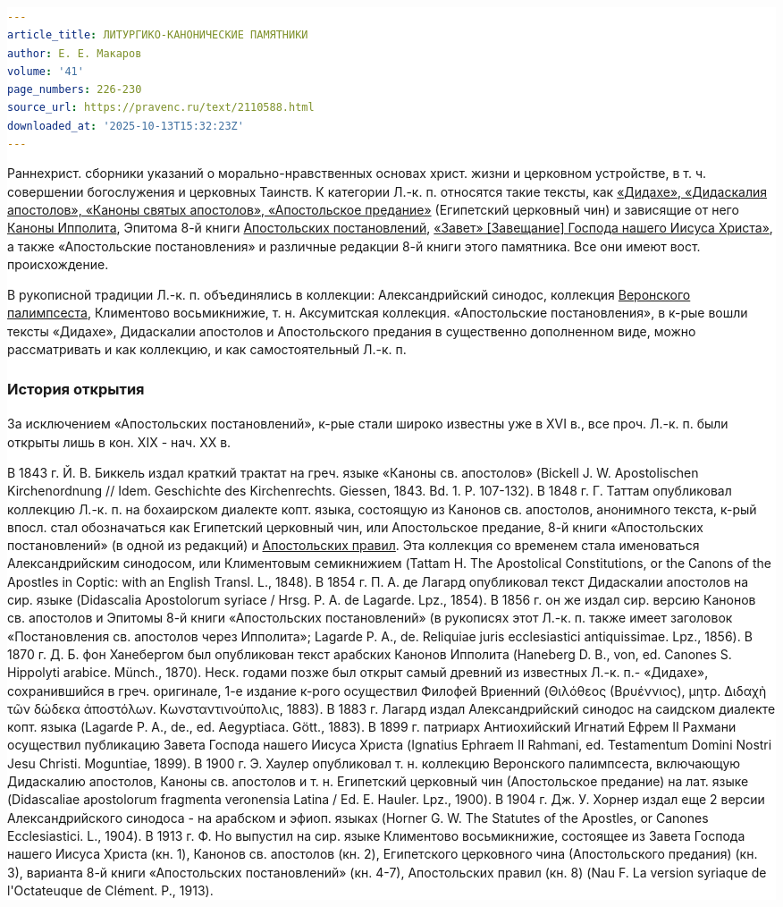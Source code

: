 ```yaml
---
article_title: ЛИТУРГИКО-КАНОНИЧЕСКИЕ ПАМЯТНИКИ
author: Е. Е. Макаров
volume: '41'
page_numbers: 226-230
source_url: https://pravenc.ru/text/2110588.html
downloaded_at: '2025-10-13T15:32:23Z'
---
```


Раннехрист. сборники указаний о морально-нравственных основах христ. жизни и церковном устройстве, в т. ч. совершении богослужения и церковных Таинств. К категории Л.-к. п. относятся такие тексты, как [«Дидахе», «Дидаскалия апостолов», «Каноны святых апостолов», «Апостольское предание»](<https://pravenc.ru/text/ Дидахе    Дидаскалия апостолов    Каноны святых апостолов    Апостольское предание .html>) (Египетский церковный чин) и зависящие от него [Каноны Ипполита](<https://pravenc.ru/text/Каноны Ипполита.html>), Эпитома 8-й книги [Апостольских постановлений](<https://pravenc.ru/text/Апостольские постановления.html>), [«Завет» [Завещание] Господа нашего Иисуса Христа»](<https://pravenc.ru/text/ Завет  x5bЗавещаниеx5d Господа нашего Иисуса Христа .html>), а также «Апостольские постановления» и различные редакции 8-й книги этого памятника. Все они имеют вост. происхождение.

В рукописной традиции Л.-к. п. объединялись в коллекции: Александрийский синодос, коллекция [Веронского палимпсеста](<https://pravenc.ru/text/Веронского палимпсеста.html>), Климентово восьмикнижие, т. н. Аксумитская коллекция. «Апостольские постановления», в к-рые вошли тексты «Дидахе», Дидаскалии апостолов и Апостольского предания в существенно дополненном виде, можно рассматривать и как коллекцию, и как самостоятельный Л.-к. п.

### История открытия

За исключением «Апостольских постановлений», к-рые стали широко известны уже в XVI в., все проч. Л.-к. п. были открыты лишь в кон. XIX - нач. XX в.

В 1843 г. Й. В. Биккель издал краткий трактат на греч. языке «Каноны св. апостолов» (Bickell J. W. Apostolischen Kirchenordnung // Idem. Geschichte des Kirchenrechts. Giessen, 1843. Bd. 1. P. 107-132). В 1848 г. Г. Таттам опубликовал коллекцию Л.-к. п. на бохаирском диалекте копт. языка, состоящую из Канонов св. апостолов, анонимного текста, к-рый впосл. стал обозначаться как Египетский церковный чин, или Апостольское предание, 8-й книги «Апостольских постановлений» (в одной из редакций) и [Апостольских правил](<https://pravenc.ru/text/Апостольские правила.html>). Эта коллекция со временем стала именоваться Александрийским синодосом, или Климентовым семикнижием (Tattam H. The Apostolical Constitutions, or the Canons of the Apostles in Coptic: with an English Transl. L., 1848). В 1854 г. П. А. де Лагард опубликовал текст Дидаскалии апостолов на сир. языке (Didascalia Apostolorum syriace / Hrsg. P. A. de Lagarde. Lpz., 1854). В 1856 г. он же издал сир. версию Канонов св. апостолов и Эпитомы 8-й книги «Апостольских постановлений» (в рукописях этот Л.-к. п. также имеет заголовок «Постановления св. апостолов через Ипполита»; Lagarde P. A., de. Reliquiae juris ecclesiastici antiquissimae. Lpz., 1856). В 1870 г. Д. Б. фон Ханебергом был опубликован текст арабских Канонов Ипполита (Haneberg D. B., von, ed. Canones S. Hippolyti arabice. Münch., 1870). Неск. годами позже был открыт самый древний из известных Л.-к. п.- «Дидахе», сохранившийся в греч. оригинале, 1-е издание к-рого осуществил Филофей Вриенний (Θιλόθεος (Βρυέννιος), μητρ. Διδαχὴ τῶν δώδεκα ἀποστόλων. Κωνσταντινούπολις, 1883). В 1883 г. Лагард издал Александрийский синодос на саидском диалекте копт. языка (Lagarde P. A., de., ed. Aegyptiaca. Gött., 1883). В 1899 г. патриарх Антиохийский Игнатий Ефрем II Рахмани осуществил публикацию Завета Господа нашего Иисуса Христа (Ignatius Ephraem II Rahmani, ed. Testamentum Domini Nostri Jesu Christi. Moguntiae, 1899). В 1900 г. Э. Хаулер опубликовал т. н. коллекцию Веронского палимпсеста, включающую Дидаскалию апостолов, Каноны св. апостолов и т. н. Египетский церковный чин (Апостольское предание) на лат. языке (Didascaliae apostolorum fragmenta veronensia Latina / Ed. E. Hauler. Lpz., 1900). В 1904 г. Дж. У. Хорнер издал еще 2 версии Александрийского синодоса - на арабском и эфиоп. языках (Horner G. W. The Statutes of the Apostles, or Canones Ecclesiastici. L., 1904). В 1913 г. Ф. Но выпустил на сир. языке Климентово восьмикнижие, состоящее из Завета Господа нашего Иисуса Христа (кн. 1), Канонов св. апостолов (кн. 2), Египетского церковного чина (Апостольского предания) (кн. 3), варианта 8-й книги «Апостольских постановлений» (кн. 4-7), Апостольских правил (кн. 8) (Nau F. La version syriaque de l'Octateuque de Clément. P., 1913).

